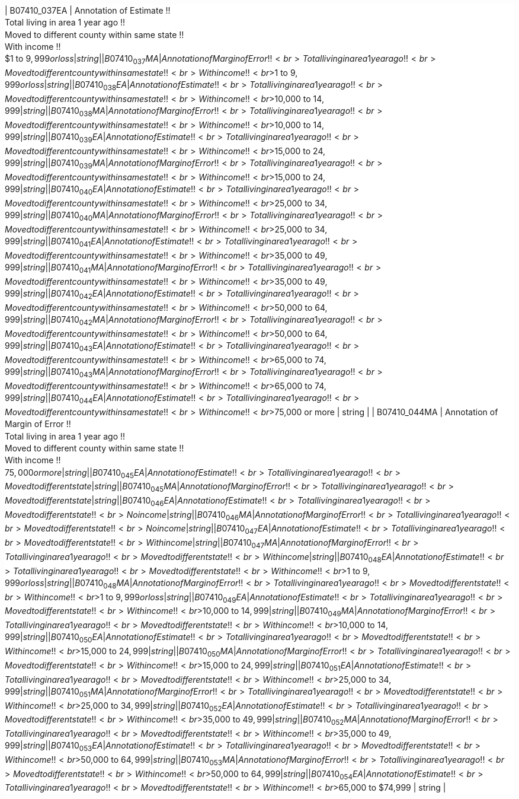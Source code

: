 | B07410_037EA | Annotation of Estimate !!<br>Total living in area 1 year ago !!<br>Moved to different county within same state !!<br>With income !!<br>$1 to $9,999 or loss | string |
| B07410_037MA | Annotation of Margin of Error !!<br>Total living in area 1 year ago !!<br>Moved to different county within same state !!<br>With income !!<br>$1 to $9,999 or loss | string |
| B07410_038EA | Annotation of Estimate !!<br>Total living in area 1 year ago !!<br>Moved to different county within same state !!<br>With income !!<br>$10,000 to $14,999 | string |
| B07410_038MA | Annotation of Margin of Error !!<br>Total living in area 1 year ago !!<br>Moved to different county within same state !!<br>With income !!<br>$10,000 to $14,999 | string |
| B07410_039EA | Annotation of Estimate !!<br>Total living in area 1 year ago !!<br>Moved to different county within same state !!<br>With income !!<br>$15,000 to $24,999 | string |
| B07410_039MA | Annotation of Margin of Error !!<br>Total living in area 1 year ago !!<br>Moved to different county within same state !!<br>With income !!<br>$15,000 to $24,999 | string |
| B07410_040EA | Annotation of Estimate !!<br>Total living in area 1 year ago !!<br>Moved to different county within same state !!<br>With income !!<br>$25,000 to $34,999 | string |
| B07410_040MA | Annotation of Margin of Error !!<br>Total living in area 1 year ago !!<br>Moved to different county within same state !!<br>With income !!<br>$25,000 to $34,999 | string |
| B07410_041EA | Annotation of Estimate !!<br>Total living in area 1 year ago !!<br>Moved to different county within same state !!<br>With income !!<br>$35,000 to $49,999 | string |
| B07410_041MA | Annotation of Margin of Error !!<br>Total living in area 1 year ago !!<br>Moved to different county within same state !!<br>With income !!<br>$35,000 to $49,999 | string |
| B07410_042EA | Annotation of Estimate !!<br>Total living in area 1 year ago !!<br>Moved to different county within same state !!<br>With income !!<br>$50,000 to $64,999 | string |
| B07410_042MA | Annotation of Margin of Error !!<br>Total living in area 1 year ago !!<br>Moved to different county within same state !!<br>With income !!<br>$50,000 to $64,999 | string |
| B07410_043EA | Annotation of Estimate !!<br>Total living in area 1 year ago !!<br>Moved to different county within same state !!<br>With income !!<br>$65,000 to $74,999 | string |
| B07410_043MA | Annotation of Margin of Error !!<br>Total living in area 1 year ago !!<br>Moved to different county within same state !!<br>With income !!<br>$65,000 to $74,999 | string |
| B07410_044EA | Annotation of Estimate !!<br>Total living in area 1 year ago !!<br>Moved to different county within same state !!<br>With income !!<br>$75,000 or more | string |
| B07410_044MA | Annotation of Margin of Error !!<br>Total living in area 1 year ago !!<br>Moved to different county within same state !!<br>With income !!<br>$75,000 or more | string |
| B07410_045EA | Annotation of Estimate !!<br>Total living in area 1 year ago !!<br>Moved to different state | string |
| B07410_045MA | Annotation of Margin of Error !!<br>Total living in area 1 year ago !!<br>Moved to different state | string |
| B07410_046EA | Annotation of Estimate !!<br>Total living in area 1 year ago !!<br>Moved to different state !!<br>No income | string |
| B07410_046MA | Annotation of Margin of Error !!<br>Total living in area 1 year ago !!<br>Moved to different state !!<br>No income | string |
| B07410_047EA | Annotation of Estimate !!<br>Total living in area 1 year ago !!<br>Moved to different state !!<br>With income | string |
| B07410_047MA | Annotation of Margin of Error !!<br>Total living in area 1 year ago !!<br>Moved to different state !!<br>With income | string |
| B07410_048EA | Annotation of Estimate !!<br>Total living in area 1 year ago !!<br>Moved to different state !!<br>With income !!<br>$1 to $9,999 or loss | string |
| B07410_048MA | Annotation of Margin of Error !!<br>Total living in area 1 year ago !!<br>Moved to different state !!<br>With income !!<br>$1 to $9,999 or loss | string |
| B07410_049EA | Annotation of Estimate !!<br>Total living in area 1 year ago !!<br>Moved to different state !!<br>With income !!<br>$10,000 to $14,999 | string |
| B07410_049MA | Annotation of Margin of Error !!<br>Total living in area 1 year ago !!<br>Moved to different state !!<br>With income !!<br>$10,000 to $14,999 | string |
| B07410_050EA | Annotation of Estimate !!<br>Total living in area 1 year ago !!<br>Moved to different state !!<br>With income !!<br>$15,000 to $24,999 | string |
| B07410_050MA | Annotation of Margin of Error !!<br>Total living in area 1 year ago !!<br>Moved to different state !!<br>With income !!<br>$15,000 to $24,999 | string |
| B07410_051EA | Annotation of Estimate !!<br>Total living in area 1 year ago !!<br>Moved to different state !!<br>With income !!<br>$25,000 to $34,999 | string |
| B07410_051MA | Annotation of Margin of Error !!<br>Total living in area 1 year ago !!<br>Moved to different state !!<br>With income !!<br>$25,000 to $34,999 | string |
| B07410_052EA | Annotation of Estimate !!<br>Total living in area 1 year ago !!<br>Moved to different state !!<br>With income !!<br>$35,000 to $49,999 | string |
| B07410_052MA | Annotation of Margin of Error !!<br>Total living in area 1 year ago !!<br>Moved to different state !!<br>With income !!<br>$35,000 to $49,999 | string |
| B07410_053EA | Annotation of Estimate !!<br>Total living in area 1 year ago !!<br>Moved to different state !!<br>With income !!<br>$50,000 to $64,999 | string |
| B07410_053MA | Annotation of Margin of Error !!<br>Total living in area 1 year ago !!<br>Moved to different state !!<br>With income !!<br>$50,000 to $64,999 | string |
| B07410_054EA | Annotation of Estimate !!<br>Total living in area 1 year ago !!<br>Moved to different state !!<br>With income !!<br>$65,000 to $74,999 | string |
